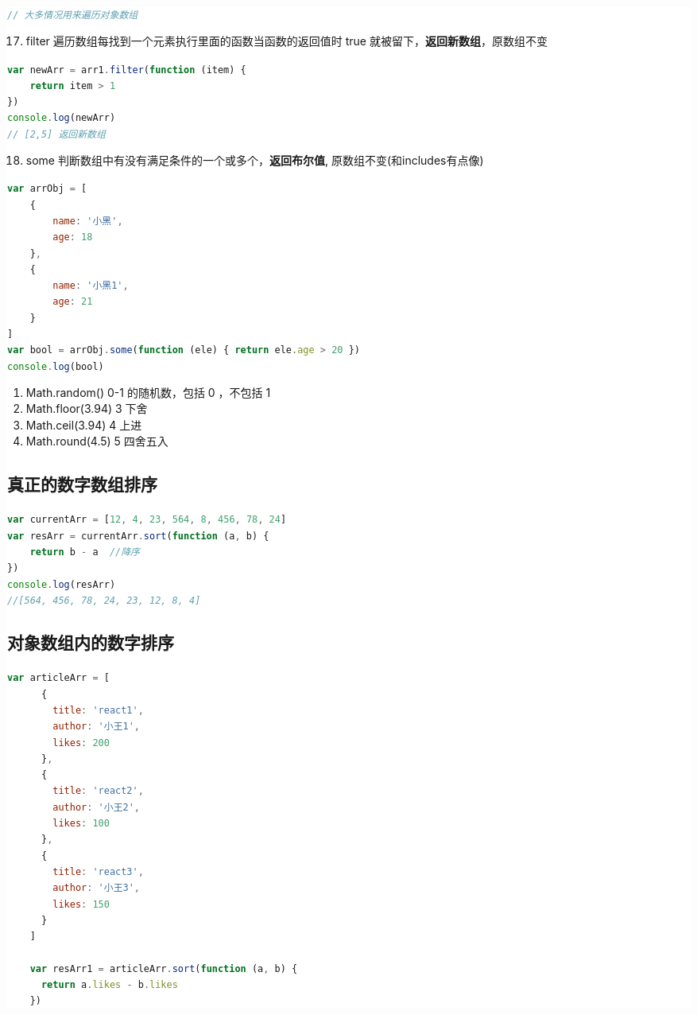 ```js
// 大多情况用来遍历对象数组
```
17. filter 遍历数组每找到一个元素执行里面的函数当函数的返回值时 true 就被留下，**返回新数组**，原数组不变
```js
var newArr = arr1.filter(function (item) {
    return item > 1
})
console.log(newArr)
// [2,5] 返回新数组
```
18. some 判断数组中有没有满足条件的一个或多个，**返回布尔值**, 原数组不变(和includes有点像)
```js
var arrObj = [
    {
        name: '小黑',
        age: 18
    },
    {
        name: '小黑1',
        age: 21
    }
]
var bool = arrObj.some(function (ele) { return ele.age > 20 })
console.log(bool)
```

1. Math.random() 0-1 的随机数，包括 0 ，不包括 1
2. Math.floor(3.94)  3 下舍
3. Math.ceil(3.94)   4 上进
4. Math.round(4.5)   5 四舍五入

## 真正的数字数组排序
```js
var currentArr = [12, 4, 23, 564, 8, 456, 78, 24]
var resArr = currentArr.sort(function (a, b) {
    return b - a  //降序
})
console.log(resArr)
//[564, 456, 78, 24, 23, 12, 8, 4]
```
## 对象数组内的数字排序
```js
var articleArr = [
      {
        title: 'react1',
        author: '小王1',
        likes: 200
      },
      {
        title: 'react2',
        author: '小王2',
        likes: 100
      },
      {
        title: 'react3',
        author: '小王3',
        likes: 150
      }
    ]

    var resArr1 = articleArr.sort(function (a, b) {
      return a.likes - b.likes
    })
```